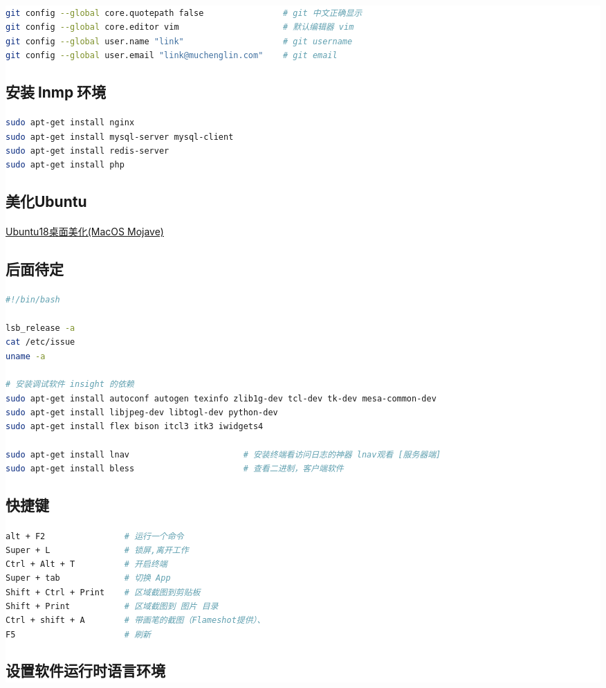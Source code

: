 ```bash
git config --global core.quotepath false                # git 中文正确显示
git config --global core.editor vim                     # 默认编辑器 vim
git config --global user.name "link"                    # git username
git config --global user.email "link@muchenglin.com"    # git email
```

## 安装 lnmp 环境

```bash
sudo apt-get install nginx
sudo apt-get install mysql-server mysql-client
sudo apt-get install redis-server
sudo apt-get install php
```

## 美化Ubuntu

[Ubuntu18桌面美化(MacOS Mojave)](https://blog.csdn.net/barbarassa/article/details/97301735)

## 后面待定

```bash
#!/bin/bash

lsb_release -a
cat /etc/issue
uname -a

# 安装调试软件 insight 的依赖 
sudo apt-get install autoconf autogen texinfo zlib1g-dev tcl-dev tk-dev mesa-common-dev
sudo apt-get install libjpeg-dev libtogl-dev python-dev
sudo apt-get install flex bison itcl3 itk3 iwidgets4

sudo apt-get install lnav                       # 安装终端看访问日志的神器 lnav观看 [服务器端]
sudo apt-get install bless                      # 查看二进制，客户端软件
```

## 快捷键

```bash
alt + F2                # 运行一个命令
Super + L               # 锁屏,离开工作
Ctrl + Alt + T          # 开启终端
Super + tab             # 切换 App
Shift + Ctrl + Print    # 区域截图到剪贴板
Shift + Print           # 区域截图到 图片 目录
Ctrl + shift + A        # 带画笔的截图（Flameshot提供）、
F5                      # 刷新
```

## 设置软件运行时语言环境
